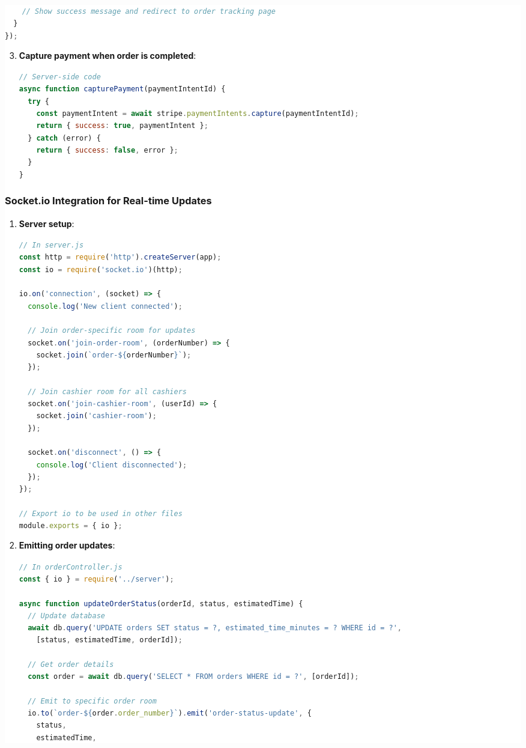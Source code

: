    ```javascript
       // Show success message and redirect to order tracking page
     }
   });
   ```

3. **Capture payment when order is completed**:
   ```javascript
   // Server-side code
   async function capturePayment(paymentIntentId) {
     try {
       const paymentIntent = await stripe.paymentIntents.capture(paymentIntentId);
       return { success: true, paymentIntent };
     } catch (error) {
       return { success: false, error };
     }
   }
   ```

### Socket.io Integration for Real-time Updates

1. **Server setup**:
   ```javascript
   // In server.js
   const http = require('http').createServer(app);
   const io = require('socket.io')(http);
   
   io.on('connection', (socket) => {
     console.log('New client connected');
     
     // Join order-specific room for updates
     socket.on('join-order-room', (orderNumber) => {
       socket.join(`order-${orderNumber}`);
     });
     
     // Join cashier room for all cashiers
     socket.on('join-cashier-room', (userId) => {
       socket.join('cashier-room');
     });
     
     socket.on('disconnect', () => {
       console.log('Client disconnected');
     });
   });
   
   // Export io to be used in other files
   module.exports = { io };
   ```

2. **Emitting order updates**:
   ```javascript
   // In orderController.js
   const { io } = require('../server');
   
   async function updateOrderStatus(orderId, status, estimatedTime) {
     // Update database
     await db.query('UPDATE orders SET status = ?, estimated_time_minutes = ? WHERE id = ?', 
       [status, estimatedTime, orderId]);
     
     // Get order details
     const order = await db.query('SELECT * FROM orders WHERE id = ?', [orderId]);
     
     // Emit to specific order room
     io.to(`order-${order.order_number}`).emit('order-status-update', {
       status,
       estimatedTime,
   ```